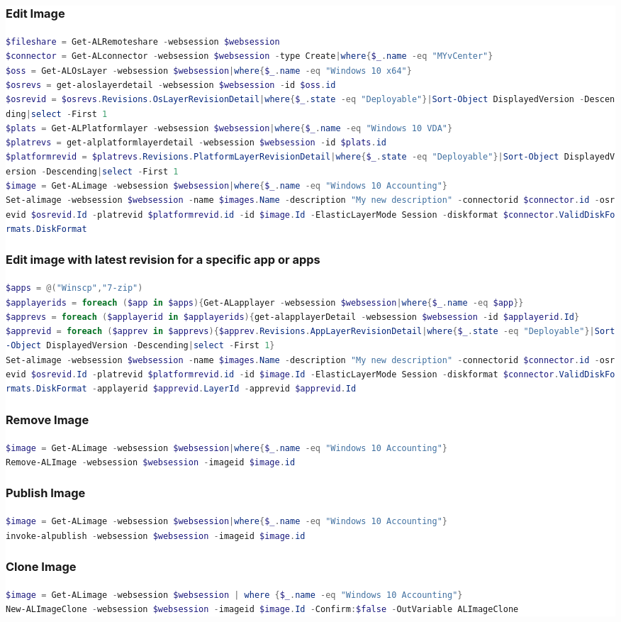 ### Edit Image

```powershell
$fileshare = Get-ALRemoteshare -websession $websession
$connector = Get-ALconnector -websession $websession -type Create|where{$_.name -eq "MYvCenter"}
$oss = Get-ALOsLayer -websession $websession|where{$_.name -eq "Windows 10 x64"}
$osrevs = get-aloslayerdetail -websession $websession -id $oss.id
$osrevid = $osrevs.Revisions.OsLayerRevisionDetail|where{$_.state -eq "Deployable"}|Sort-Object DisplayedVersion -Descending|select -First 1
$plats = Get-ALPlatformlayer -websession $websession|where{$_.name -eq "Windows 10 VDA"}
$platrevs = get-alplatformlayerdetail -websession $websession -id $plats.id
$platformrevid = $platrevs.Revisions.PlatformLayerRevisionDetail|where{$_.state -eq "Deployable"}|Sort-Object DisplayedVersion -Descending|select -First 1
$image = Get-ALimage -websession $websession|where{$_.name -eq "Windows 10 Accounting"}
Set-alimage -websession $websession -name $images.Name -description "My new description" -connectorid $connector.id -osrevid $osrevid.Id -platrevid $platformrevid.id -id $image.Id -ElasticLayerMode Session -diskformat $connector.ValidDiskFormats.DiskFormat
```

### Edit image with latest revision for a specific app or apps

```powershell
$apps = @("Winscp","7-zip")
$applayerids = foreach ($app in $apps){Get-ALapplayer -websession $websession|where{$_.name -eq $app}}
$apprevs = foreach ($applayerid in $applayerids){get-alapplayerDetail -websession $websession -id $applayerid.Id}
$apprevid = foreach ($apprev in $apprevs){$apprev.Revisions.AppLayerRevisionDetail|where{$_.state -eq "Deployable"}|Sort-Object DisplayedVersion -Descending|select -First 1}
Set-alimage -websession $websession -name $images.Name -description "My new description" -connectorid $connector.id -osrevid $osrevid.Id -platrevid $platformrevid.id -id $image.Id -ElasticLayerMode Session -diskformat $connector.ValidDiskFormats.DiskFormat -applayerid $apprevid.LayerId -apprevid $apprevid.Id
```

### Remove Image

```powershell
$image = Get-ALimage -websession $websession|where{$_.name -eq "Windows 10 Accounting"}
Remove-ALImage -websession $websession -imageid $image.id
```

### Publish Image

```powershell
$image = Get-ALimage -websession $websession|where{$_.name -eq "Windows 10 Accounting"}
invoke-alpublish -websession $websession -imageid $image.id
```

### Clone Image

```powershell
$image = Get-ALimage -websession $websession | where {$_.name -eq "Windows 10 Accounting"}
New-ALImageClone -websession $websession -imageid $image.Id -Confirm:$false -OutVariable ALImageClone
```
